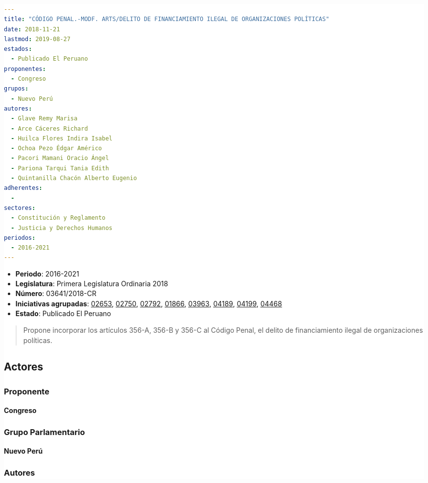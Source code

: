 ```yaml
---
title: "CÓDIGO PENAL.-MODF. ARTS/DELITO DE FINANCIAMIENTO ILEGAL DE ORGANIZACIONES POLÍTICAS"
date: 2018-11-21
lastmod: 2019-08-27
estados: 
  - Publicado El Peruano
proponentes: 
  - Congreso
grupos: 
  - Nuevo Perú
autores: 
  - Glave Remy Marisa
  - Arce Cáceres Richard
  - Huilca Flores Indira Isabel
  - Ochoa Pezo Édgar Américo
  - Pacori Mamani Oracio Ángel
  - Pariona Tarqui Tania Edith
  - Quintanilla Chacón Alberto Eugenio
adherentes: 
  - 
sectores: 
  - Constitución y Reglamento
  - Justicia y Derechos Humanos
periodos: 
  - 2016-2021
---
```


- **Periodo**: 2016-2021
- **Legislatura**: Primera Legislatura Ordinaria 2018
- **Número**: 03641/2018-CR
- **Iniciativas agrupadas**: [02653](../../02600/02653), [02750](../../02700/02750), [02792](../../02700/02792), [01866](../../01800/01866), [03963](../../03900/03963), [04189](../../04100/04189), [04199](../../04100/04199), [04468](../../04400/04468)
- **Estado**: Publicado El Peruano

> Propone incorporar los artículos 356-A, 356-B y 356-C al Código Penal, el delito de financiamiento ilegal de organizaciones políticas.


## Actores

### Proponente

**Congreso**

### Grupo Parlamentario

**Nuevo Perú**

### Autores
